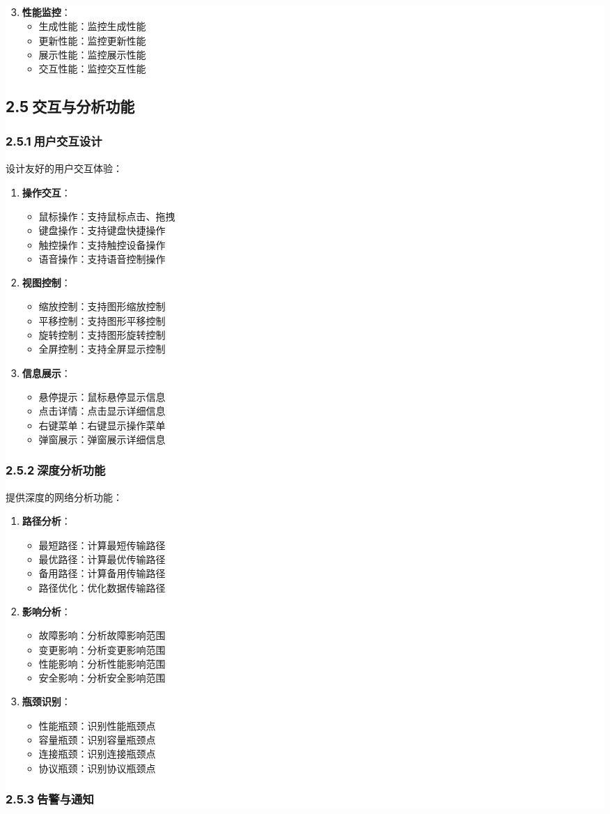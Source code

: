 3. **性能监控**：
   - 生成性能：监控生成性能
   - 更新性能：监控更新性能
   - 展示性能：监控展示性能
   - 交互性能：监控交互性能

## 2.5 交互与分析功能

### 2.5.1 用户交互设计

设计友好的用户交互体验：

1. **操作交互**：
   - 鼠标操作：支持鼠标点击、拖拽
   - 键盘操作：支持键盘快捷操作
   - 触控操作：支持触控设备操作
   - 语音操作：支持语音控制操作

2. **视图控制**：
   - 缩放控制：支持图形缩放控制
   - 平移控制：支持图形平移控制
   - 旋转控制：支持图形旋转控制
   - 全屏控制：支持全屏显示控制

3. **信息展示**：
   - 悬停提示：鼠标悬停显示信息
   - 点击详情：点击显示详细信息
   - 右键菜单：右键显示操作菜单
   - 弹窗展示：弹窗展示详细信息

### 2.5.2 深度分析功能

提供深度的网络分析功能：

1. **路径分析**：
   - 最短路径：计算最短传输路径
   - 最优路径：计算最优传输路径
   - 备用路径：计算备用传输路径
   - 路径优化：优化数据传输路径

2. **影响分析**：
   - 故障影响：分析故障影响范围
   - 变更影响：分析变更影响范围
   - 性能影响：分析性能影响范围
   - 安全影响：分析安全影响范围

3. **瓶颈识别**：
   - 性能瓶颈：识别性能瓶颈点
   - 容量瓶颈：识别容量瓶颈点
   - 连接瓶颈：识别连接瓶颈点
   - 协议瓶颈：识别协议瓶颈点

### 2.5.3 告警与通知
